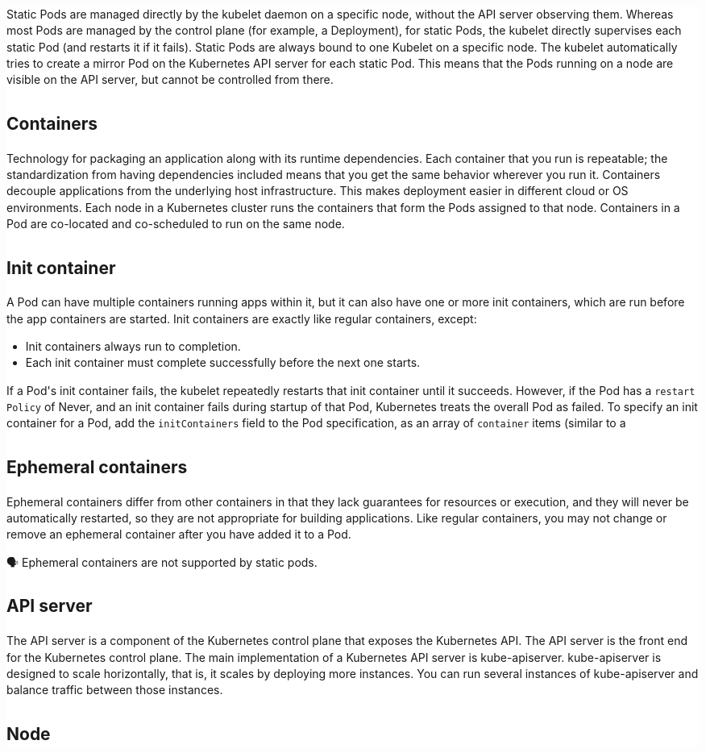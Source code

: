 Static Pods are managed directly by the kubelet daemon on a specific node, without the API server observing them. Whereas most Pods are managed by the control plane (for example, a Deployment), for static Pods, the kubelet directly supervises each static Pod (and restarts it if it fails). Static Pods are always bound to one Kubelet on a specific node. The kubelet automatically tries to create a mirror Pod on the Kubernetes API server for each static Pod. This means that the Pods running on a node are visible on the API server, but cannot be controlled from there. 

## Containers

Technology for packaging an application along with its runtime dependencies. Each container that you run is repeatable; the standardization from having dependencies included means that you get the same behavior wherever you run it. Containers decouple applications from the underlying host infrastructure. This makes deployment easier in different cloud or OS environments. Each node in a Kubernetes cluster runs the containers that form the Pods assigned to that node. Containers in a Pod are co-located and co-scheduled to run on the same node.

## Init container

A Pod can have multiple containers running apps within it, but it can also have one or more init containers, which are run before the app containers are started. Init containers are exactly like regular containers, except:

- Init containers always run to completion.
- Each init container must complete successfully before the next one starts.

If a Pod's init container fails, the kubelet repeatedly restarts that init container until it succeeds. However, if the Pod has a `restartPolicy` of Never, and an init container fails during startup of that Pod, Kubernetes treats the overall Pod as failed. To specify an init container for a Pod, add the `initContainers` field to the Pod specification, as an array of `container` items (similar to a

## Ephemeral containers

Ephemeral containers differ from other containers in that they lack guarantees for resources or execution, and they will never be automatically restarted, so they are not appropriate for building applications. Like regular containers, you may not change or remove an ephemeral container after you have added it to a Pod.

<aside class="callout">
🗣 Ephemeral containers are not supported by static pods.
</aside>

## API server

The API server is a component of the Kubernetes control plane that exposes the Kubernetes API. The API server is the front end for the Kubernetes control plane. The main implementation of a Kubernetes API server is kube-apiserver. kube-apiserver is designed to scale horizontally, that is, it scales by deploying more instances. You can run several instances of kube-apiserver and balance traffic between those instances.

## Node
